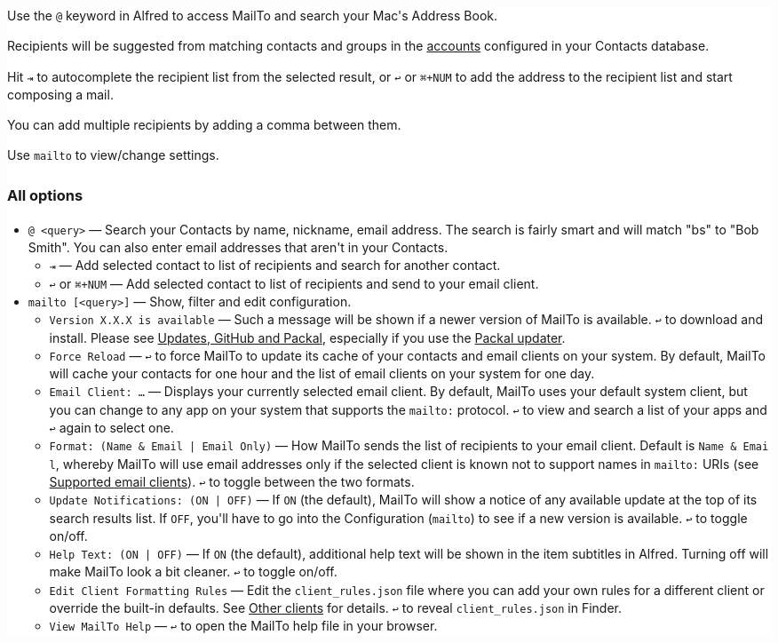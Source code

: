 Use the `@` keyword in Alfred to access MailTo and search your Mac's
Address Book.

Recipients will be suggested from matching contacts and groups in the
[accounts](#supported-account-types) configured in your Contacts
database.

Hit `⇥` to autocomplete the recipient list from the selected result, or
`↩` or `⌘+NUM` to add the address to the recipient list and start
composing a mail.

You can add multiple recipients by adding a comma between them.

Use `mailto` to view/change settings.


### All options ###

- `@ <query>` — Search your Contacts by name, nickname, email address.
  The search is fairly smart and will match "bs" to "Bob Smith". You
  can also enter email addresses that aren't in your Contacts.
    - `⇥` — Add selected contact to list of recipients and search for
      another contact.
    - `↩` or `⌘+NUM` — Add selected contact to list of recipients and
      send to your email client.
- `mailto [<query>]` — Show, filter and edit configuration.
    - `Version X.X.X is available` — Such a message will be shown
      if a newer version of MailTo is available. `↩` to download and
      install. Please see [Updates, GitHub and
      Packal](#updates--github-and-packal), especially if you use the
      [Packal updater][packal-updater].
    - `Force Reload` — `↩` to force MailTo to update its cache of your
      contacts and email clients on your system. By default, MailTo
      will cache your contacts for one hour and the list of email
      clients on your system for one day.
    - `Email Client: …` — Displays your currently selected email
      client. By default, MailTo uses your default system client, but
      you can change to any app on your system that supports the
      `mailto:` protocol. `↩` to view and search a list of your apps
      and `↩` again to select one.
    - `Format: (Name & Email | Email Only)` — How MailTo sends the
      list of recipients to your email client. Default is `Name &
      Email`, whereby MailTo will use email addresses only if the
      selected client is known not to support names in `mailto:` URIs
      (see [Supported email clients](#supported-email-clients)). `↩` to
      toggle between the two formats.
    - `Update Notifications: (ON | OFF)` — If `ON` (the default),
      MailTo will show a notice of any available update at the top of
      its search results list. If `OFF`, you'll have to go into the
      Configuration (`mailto`) to see if a new version is available.
      `↩` to toggle on/off.
    - `Help Text: (ON | OFF)` — If `ON` (the default), additional help
      text will be shown in the item subtitles in Alfred. Turning off
      will make MailTo look a bit cleaner. `↩` to toggle on/off.
    - `Edit Client Formatting Rules` — Edit the `client_rules.json`
      file where you can add your own rules for a different client or
      override the built-in defaults. See [Other
      clients](#other-clients) for details. `↩` to reveal
      `client_rules.json` in Finder.
    - `View MailTo Help` — `↩` to open the MailTo help file in your
      browser.


[ab-api]: https://developer.apple.com/library/mac/documentation/UserExperience/Conceptual/AddressBook/AddressBook.html
[alfred-workflow]: https://github.com/deanishe/alfred-workflow/
[alfred]: http://www.alfredapp.com/
[chrome-handlers]: https://support.google.com/chrome/answer/1382847?hl=en
[dave-gandy]: http://twitter.com/davegandy
[deanishe]: http://twitter.com/deanishe
[fluidapp]: http://fluidapp.com/
[font-awesome-sketch]: https://github.com/sethlilly/Font-Awesome-Symbols-for-Sketch
[font-awesome]: http://fortawesome.github.io/Font-Awesome/
[forum-thread]: http://www.alfredforum.com/topic/3345-mailto-select-contacts-and-compose-in-your-favourite-email-app/
[github-issues]: https://github.com/deanishe/alfred-mailto/issues
[github-pulls]: https://github.com/deanishe/alfred-mailto/pulls
[github-releases]: https://github.com/deanishe/alfred-mailto/releases/latest
[mailmate]: http://freron.com/
[mailto-scheme]: http://en.wikipedia.org/wiki/Mailto
[mit-licence]: http://opensource.org/licenses/MIT
[packal-page]: http://www.packal.org/workflow/mailto
[packal-updater]: http://www.packal.org/workflow/packal-updater
[roundcube]: http://roundcube.net/
[seth-lilly]: http://twitter.com/sethlilly
[sil-licence]: http://scripts.sil.org/OFL